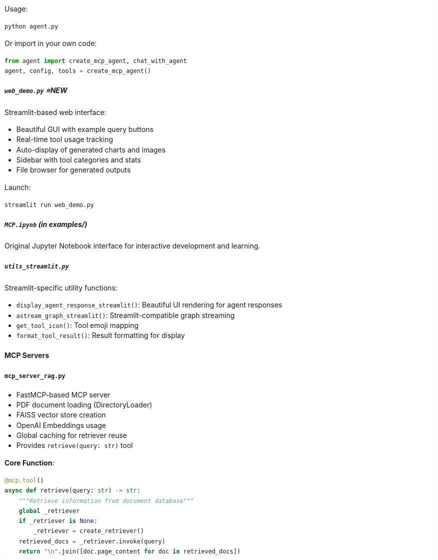 Usage:
```bash
python agent.py
```

Or import in your own code:
```python
from agent import create_mcp_agent, chat_with_agent
agent, config, tools = create_mcp_agent()
```

##### `web_demo.py` ⭐NEW
Streamlit-based web interface:
- Beautiful GUI with example query buttons
- Real-time tool usage tracking
- Auto-display of generated charts and images
- Sidebar with tool categories and stats
- File browser for generated outputs

Launch:
```bash
streamlit run web_demo.py
```

##### `MCP.ipynb` (in examples/)
Original Jupyter Notebook interface for interactive development and learning.

##### `utils_streamlit.py`
Streamlit-specific utility functions:
- `display_agent_response_streamlit()`: Beautiful UI rendering for agent responses
- `astream_graph_streamlit()`: Streamlit-compatible graph streaming
- `get_tool_icon()`: Tool emoji mapping
- `format_tool_result()`: Result formatting for display

#### MCP Servers

#### `mcp_server_rag.py`
- FastMCP-based MCP server
- PDF document loading (DirectoryLoader)
- FAISS vector store creation
- OpenAI Embeddings usage
- Global caching for retriever reuse
- Provides `retrieve(query: str)` tool

**Core Function**:
```python
@mcp.tool()
async def retrieve(query: str) -> str:
    """Retrieve information from document database"""
    global _retriever
    if _retriever is None:
        _retriever = create_retriever()
    retrieved_docs = _retriever.invoke(query)
    return "\n".join([doc.page_content for doc in retrieved_docs])
```
